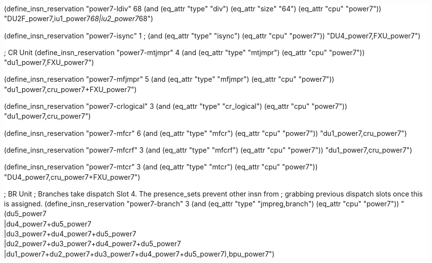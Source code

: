 (define_insn_reservation "power7-ldiv" 68
  (and (eq_attr "type" "div")
       (eq_attr "size" "64")
       (eq_attr "cpu" "power7"))
  "DU2F_power7,iu1_power7*68|iu2_power7*68")

(define_insn_reservation "power7-isync" 1 ;
  (and (eq_attr "type" "isync")
       (eq_attr "cpu" "power7"))
  "DU4_power7,FXU_power7")


; CR Unit
(define_insn_reservation "power7-mtjmpr" 4
  (and (eq_attr "type" "mtjmpr")
       (eq_attr "cpu" "power7"))
  "du1_power7,FXU_power7")

(define_insn_reservation "power7-mfjmpr" 5
  (and (eq_attr "type" "mfjmpr")
       (eq_attr "cpu" "power7"))
  "du1_power7,cru_power7+FXU_power7")

(define_insn_reservation "power7-crlogical" 3
  (and (eq_attr "type" "cr_logical")
       (eq_attr "cpu" "power7"))
  "du1_power7,cru_power7")

(define_insn_reservation "power7-mfcr" 6
  (and (eq_attr "type" "mfcr")
       (eq_attr "cpu" "power7"))
  "du1_power7,cru_power7")

(define_insn_reservation "power7-mfcrf" 3
  (and (eq_attr "type" "mfcrf")
       (eq_attr "cpu" "power7"))
  "du1_power7,cru_power7")

(define_insn_reservation "power7-mtcr" 3
  (and (eq_attr "type" "mtcr")
       (eq_attr "cpu" "power7"))
  "DU4_power7,cru_power7+FXU_power7")


; BR Unit
; Branches take dispatch Slot 4.  The presence_sets prevent other insn from
; grabbing previous dispatch slots once this is assigned.
(define_insn_reservation "power7-branch" 3
  (and (eq_attr "type" "jmpreg,branch")
       (eq_attr "cpu" "power7"))
  "(du5_power7\
   |du4_power7+du5_power7\
   |du3_power7+du4_power7+du5_power7\
   |du2_power7+du3_power7+du4_power7+du5_power7\
   |du1_power7+du2_power7+du3_power7+du4_power7+du5_power7),bpu_power7")
